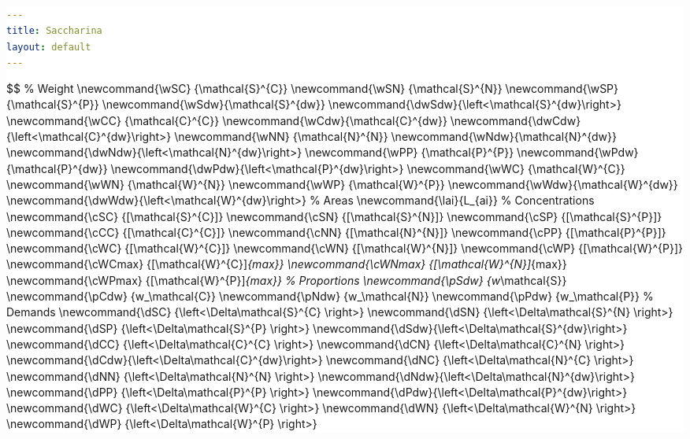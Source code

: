 ```yaml
---
title: Saccharina
layout: default
---
```

$$
% Weight
\newcommand{\wSC} {\mathcal{S}^{C}}
\newcommand{\wSN} {\mathcal{S}^{N}}
\newcommand{\wSP} {\mathcal{S}^{P}}
\newcommand{\wSdw}{\mathcal{S}^{dw}}
\newcommand{\dwSdw}{\left<\mathcal{S}^{dw}\right>}
\newcommand{\wCC} {\mathcal{C}^{C}}
\newcommand{\wCdw}{\mathcal{C}^{dw}}
\newcommand{\dwCdw}{\left<\mathcal{C}^{dw}\right>}
\newcommand{\wNN} {\mathcal{N}^{N}}
\newcommand{\wNdw}{\mathcal{N}^{dw}}
\newcommand{\dwNdw}{\left<\mathcal{N}^{dw}\right>}
\newcommand{\wPP} {\mathcal{P}^{P}}
\newcommand{\wPdw}{\mathcal{P}^{dw}}
\newcommand{\dwPdw}{\left<\mathcal{P}^{dw}\right>}
\newcommand{\wWC} {\mathcal{W}^{C}}
\newcommand{\wWN} {\mathcal{W}^{N}}
\newcommand{\wWP} {\mathcal{W}^{P}}
\newcommand{\wWdw}{\mathcal{W}^{dw}}
\newcommand{\dwWdw}{\left<\mathcal{W}^{dw}\right>}
% Areas
\newcommand{\lai}{L_{ai}}
% Concentrations
\newcommand{\cSC} {[\mathcal{S}^{C}]}
\newcommand{\cSN} {[\mathcal{S}^{N}]}
\newcommand{\cSP} {[\mathcal{S}^{P}]}
\newcommand{\cCC} {[\mathcal{C}^{C}]}
\newcommand{\cNN} {[\mathcal{N}^{N}]}
\newcommand{\cPP} {[\mathcal{P}^{P}]}
\newcommand{\cWC} {[\mathcal{W}^{C}]}
\newcommand{\cWN} {[\mathcal{W}^{N}]}
\newcommand{\cWP} {[\mathcal{W}^{P}]}
\newcommand{\cWCmax} {[\mathcal{W}^{C}]_{max}}
\newcommand{\cWNmax} {[\mathcal{W}^{N}]_{max}}
\newcommand{\cWPmax} {[\mathcal{W}^{P}]_{max}}
% Proportions
\newcommand{\pSdw} {w_\mathcal{S}}
\newcommand{\pCdw} {w_\mathcal{C}}
\newcommand{\pNdw} {w_\mathcal{N}}
\newcommand{\pPdw} {w_\mathcal{P}}
% Demands
\newcommand{\dSC} {\left<\Delta\mathcal{S}^{C} \right>}
\newcommand{\dSN} {\left<\Delta\mathcal{S}^{N} \right>}
\newcommand{\dSP} {\left<\Delta\mathcal{S}^{P} \right>}
\newcommand{\dSdw}{\left<\Delta\mathcal{S}^{dw}\right>}
\newcommand{\dCC} {\left<\Delta\mathcal{C}^{C} \right>}
\newcommand{\dCN} {\left<\Delta\mathcal{C}^{N} \right>}
\newcommand{\dCdw}{\left<\Delta\mathcal{C}^{dw}\right>}
\newcommand{\dNC} {\left<\Delta\mathcal{N}^{C} \right>}
\newcommand{\dNN} {\left<\Delta\mathcal{N}^{N} \right>}
\newcommand{\dNdw}{\left<\Delta\mathcal{N}^{dw}\right>}
\newcommand{\dPP} {\left<\Delta\mathcal{P}^{P} \right>}
\newcommand{\dPdw}{\left<\Delta\mathcal{P}^{dw}\right>}
\newcommand{\dWC} {\left<\Delta\mathcal{W}^{C} \right>}
\newcommand{\dWN} {\left<\Delta\mathcal{W}^{N} \right>}
\newcommand{\dWP} {\left<\Delta\mathcal{W}^{P} \right>}